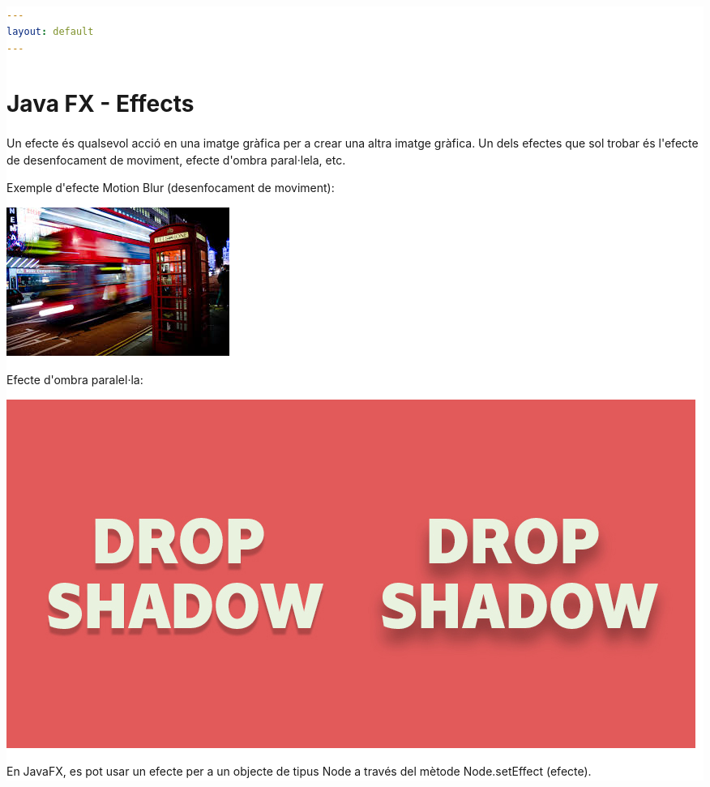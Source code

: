 ```yaml
---
layout: default
---
```


# Java FX - Effects

Un efecte és qualsevol acció en una imatge gràfica per a crear una altra imatge gràfica. Un dels efectes que sol trobar és l'efecte de desenfocament de moviment, efecte d'ombra paral·lela, etc.

Exemple d'efecte Motion Blur (desenfocament de moviment):

![effect](./images/effects.jpeg)

Efecte d'ombra paralel·la:

![effect](./images/effects2.jpeg)

En JavaFX, es pot usar un efecte per a un objecte de tipus Node a través del mètode Node.setEffect (efecte).
